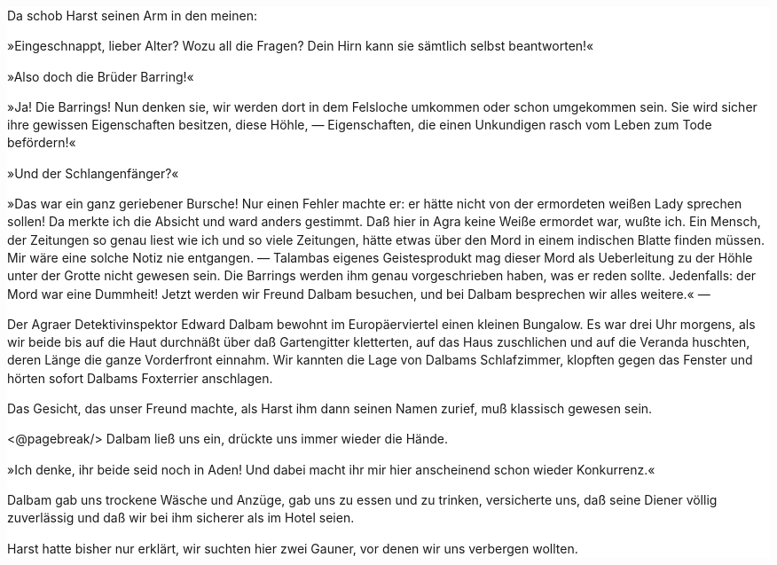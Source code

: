 Da schob Harst seinen Arm in den meinen:

»Eingeschnappt, lieber Alter? Wozu all die Fragen?
Dein Hirn kann sie sämtlich selbst beantworten!«

»Also doch die Brüder Barring!«

»Ja! Die Barrings! Nun denken sie, wir werden
dort in dem Felsloche umkommen oder schon umgekommen
sein. Sie wird sicher ihre gewissen Eigenschaften besitzen,
diese Höhle, — Eigenschaften, die einen Unkundigen rasch
vom Leben zum Tode befördern!«

»Und der Schlangenfänger?«

»Das war ein ganz geriebener Bursche! Nur einen
Fehler machte er: er hätte nicht von der ermordeten weißen
Lady sprechen sollen! Da merkte ich die Absicht und
ward anders gestimmt. Daß hier in Agra keine Weiße
ermordet war, wußte ich. Ein Mensch, der Zeitungen so
genau liest wie ich und so viele Zeitungen, hätte etwas
über den Mord in einem indischen Blatte finden müssen.
Mir wäre eine solche Notiz nie entgangen. — Talambas
eigenes Geistesprodukt mag dieser Mord als Ueberleitung
zu der Höhle unter der Grotte nicht gewesen sein. Die
Barrings werden ihm genau vorgeschrieben haben, was
er reden sollte. Jedenfalls: der Mord war eine Dummheit!
Jetzt werden wir Freund Dalbam besuchen, und
bei Dalbam besprechen wir alles weitere.« —

Der Agraer Detektivinspektor Edward Dalbam bewohnt
im Europäerviertel einen kleinen Bungalow. Es
war drei Uhr morgens, als wir beide bis auf die Haut
durchnäßt über daß Gartengitter kletterten, auf das Haus
zuschlichen und auf die Veranda huschten, deren Länge die
ganze Vorderfront einnahm. Wir kannten die Lage von
Dalbams Schlafzimmer, klopften gegen das Fenster und
hörten sofort Dalbams Foxterrier anschlagen.

Das Gesicht, das unser Freund machte, als Harst ihm
dann seinen Namen zurief, muß klassisch gewesen sein.

<@pagebreak/>
Dalbam ließ uns ein, drückte uns immer wieder die
Hände.

»Ich denke, ihr beide seid noch in Aden! Und dabei
macht ihr mir hier anscheinend schon wieder Konkurrenz.«

Dalbam gab uns trockene Wäsche und Anzüge, gab
uns zu essen und zu trinken, versicherte uns, daß seine Diener
völlig zuverlässig und daß wir bei ihm sicherer als
im Hotel seien.

Harst hatte bisher nur erklärt, wir suchten hier zwei
Gauner, vor denen wir uns verbergen wollten.
